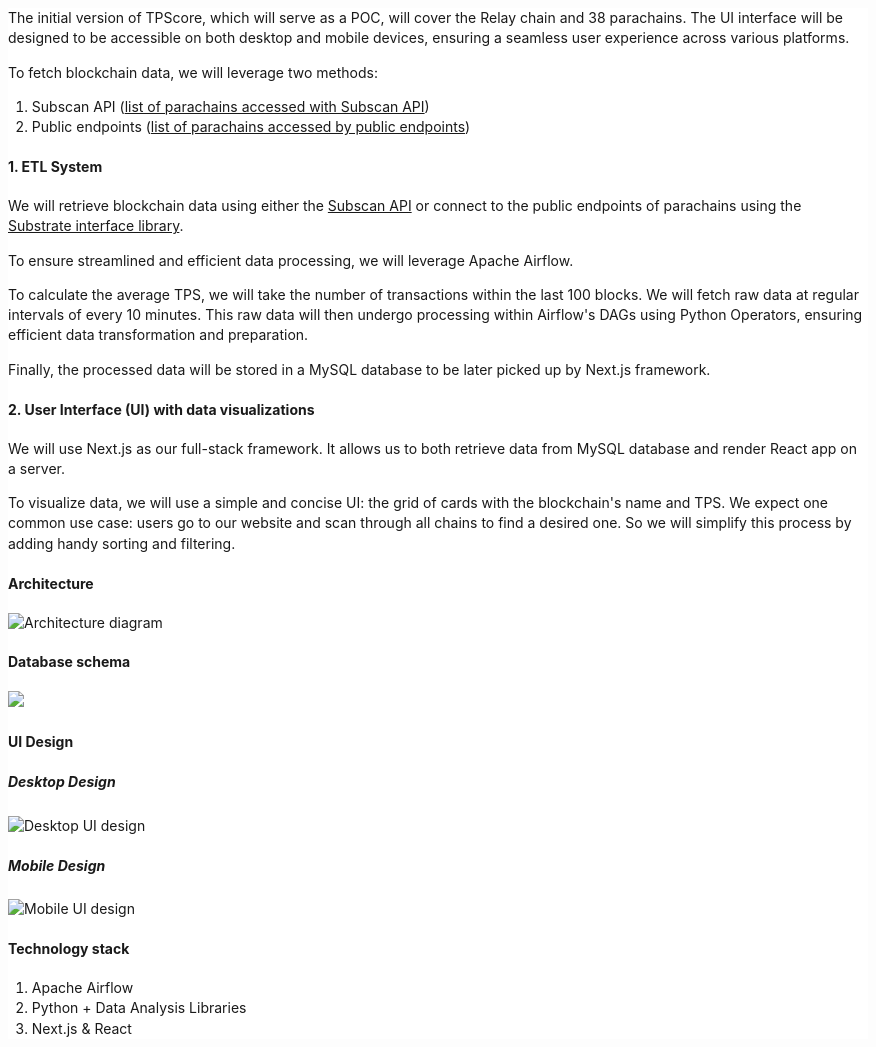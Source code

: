 The initial version of TPScore, which will serve as a POC, will cover the Relay chain and 38 parachains. The UI interface will be designed to be accessible on both desktop and mobile devices, ensuring a seamless user experience across various platforms.

To fetch blockchain data, we will leverage two methods:
1. Subscan API ([list of parachains accessed with Subscan API](https://github.com/its-a-setup/tpscore/blob/main/parachain_info/subscan_parachains.json))
2. Public endpoints ([list of parachains accessed by public endpoints](https://github.com/its-a-setup/tpscore/blob/main/parachain_info/endpoint_parachains.json))

#### 1. ETL System

We will retrieve blockchain data using either the [Subscan API](https://support.subscan.io/#introduction) or connect to the public endpoints of parachains using the [Substrate interface library](https://pypi.org/project/substrate-interface/1.0.3/).

To ensure streamlined and efficient data processing, we will leverage Apache Airflow.

To calculate the average TPS, we will take the number of transactions within the last 100 blocks. We will fetch raw data at regular intervals of every 10 minutes. This raw data will then undergo processing within Airflow's DAGs using Python Operators, ensuring efficient data transformation and preparation.

Finally, the processed data will be stored in a MySQL database to be later picked up by Next.js framework.

#### 2. User Interface (UI) with data visualizations

We will use Next.js as our full-stack framework. It allows us to both retrieve data from MySQL database and render React app on a server.

To visualize data, we will use a simple and concise UI: the grid of cards with the blockchain's name and TPS. We expect one common use case: users go to our website and scan through all chains to find a desired one. So we will simplify this process by adding handy sorting and filtering.

#### Architecture 

![Architecture diagram](https://raw.githubusercontent.com/its-a-setup/tpscore_grant/main/static/architecture.png)

#### Database schema

![](https://raw.githubusercontent.com/its-a-setup/tpscore_grant/main/static/db_schema.png)

#### UI Design

##### Desktop Design

![Desktop UI design](https://raw.githubusercontent.com/its-a-setup/tpscore_grant/main/static/desktop_main_screen.png)

##### Mobile Design

![Mobile UI design](https://raw.githubusercontent.com/its-a-setup/tpscore_grant/main/static/mobile_main_screen.png)

#### Technology stack
1. Apache Airflow
2. Python + Data Analysis Libraries
3. Next.js & React
